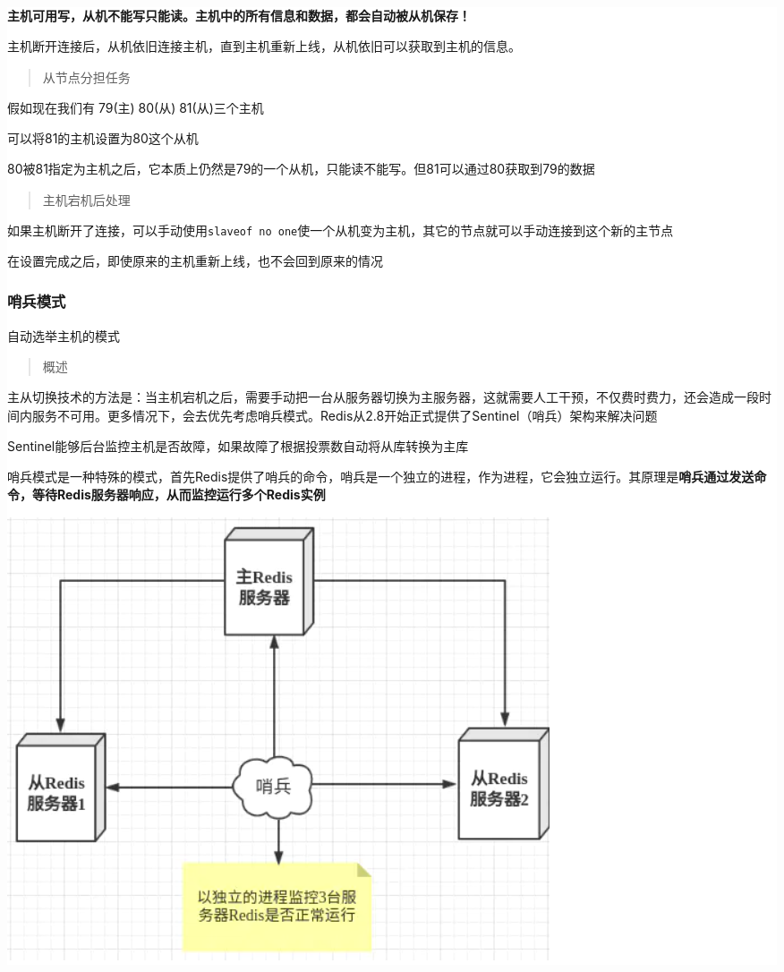 **主机可用写，从机不能写只能读。主机中的所有信息和数据，都会自动被从机保存！**

主机断开连接后，从机依旧连接主机，直到主机重新上线，从机依旧可以获取到主机的信息。

> 从节点分担任务

假如现在我们有 79(主) 80(从) 81(从)三个主机

可以将81的主机设置为80这个从机

80被81指定为主机之后，它本质上仍然是79的一个从机，只能读不能写。但81可以通过80获取到79的数据



> 主机宕机后处理

如果主机断开了连接，可以手动使用`slaveof no one`使一个从机变为主机，其它的节点就可以手动连接到这个新的主节点

在设置完成之后，即使原来的主机重新上线，也不会回到原来的情况



### 哨兵模式

自动选举主机的模式

> 概述

主从切换技术的方法是：当主机宕机之后，需要手动把一台从服务器切换为主服务器，这就需要人工干预，不仅费时费力，还会造成一段时间内服务不可用。更多情况下，会去优先考虑哨兵模式。Redis从2.8开始正式提供了Sentinel（哨兵）架构来解决问题

Sentinel能够后台监控主机是否故障，如果故障了根据投票数自动将从库转换为主库

哨兵模式是一种特殊的模式，首先Redis提供了哨兵的命令，哨兵是一个独立的进程，作为进程，它会独立运行。其原理是**哨兵通过发送命令，等待Redis服务器响应，从而监控运行多个Redis实例**

![image-20210603112339228](\assets\image-20210603112339228.png)
